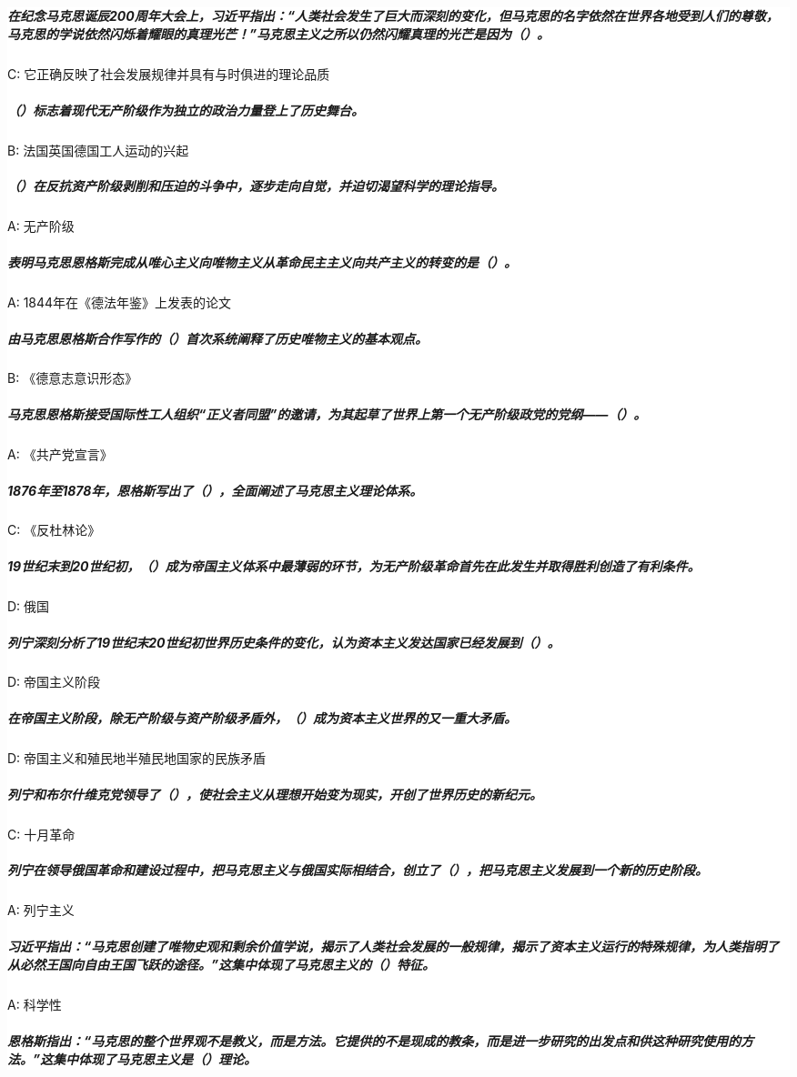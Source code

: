 ##### 在纪念马克思诞辰200周年大会上，习近平指出：“人类社会发生了巨大而深刻的变化，但马克思的名字依然在世界各地受到人们的尊敬，马克思的学说依然闪烁着耀眼的真理光芒！”马克思主义之所以仍然闪耀真理的光芒是因为（）。

C: 它正确反映了社会发展规律并具有与时俱进的理论品质

##### （）标志着现代无产阶级作为独立的政治力量登上了历史舞台。

B: 法国英国德国工人运动的兴起

##### （）在反抗资产阶级剥削和压迫的斗争中，逐步走向自觉，并迫切渴望科学的理论指导。

A: 无产阶级

##### 表明马克思恩格斯完成从唯心主义向唯物主义从革命民主主义向共产主义的转变的是（）。

A: 1844年在《德法年鉴》上发表的论文

##### 由马克思恩格斯合作写作的（）首次系统阐释了历史唯物主义的基本观点。

B: 《德意志意识形态》

##### 马克思恩格斯接受国际性工人组织“正义者同盟”的邀请，为其起草了世界上第一个无产阶级政党的党纲——（）。

A: 《共产党宣言》

##### 1876年至1878年，恩格斯写出了（），全面阐述了马克思主义理论体系。

C: 《反杜林论》

##### 19世纪末到20世纪初，（）成为帝国主义体系中最薄弱的环节，为无产阶级革命首先在此发生并取得胜利创造了有利条件。

D: 俄国

##### 列宁深刻分析了19世纪末20世纪初世界历史条件的变化，认为资本主义发达国家已经发展到（）。

D: 帝国主义阶段

##### 在帝国主义阶段，除无产阶级与资产阶级矛盾外，（）成为资本主义世界的又一重大矛盾。

D: 帝国主义和殖民地半殖民地国家的民族矛盾

##### 列宁和布尔什维克党领导了（），使社会主义从理想开始变为现实，开创了世界历史的新纪元。

C: 十月革命

##### 列宁在领导俄国革命和建设过程中，把马克思主义与俄国实际相结合，创立了（），把马克思主义发展到一个新的历史阶段。

A: 列宁主义

##### 习近平指出：“马克思创建了唯物史观和剩余价值学说，揭示了人类社会发展的一般规律，揭示了资本主义运行的特殊规律，为人类指明了从必然王国向自由王国飞跃的途径。”这集中体现了马克思主义的（）特征。

A: 科学性

##### 恩格斯指出：“马克思的整个世界观不是教义，而是方法。它提供的不是现成的教条，而是进一步研究的出发点和供这种研究使用的方法。”这集中体现了马克思主义是（）理论。
